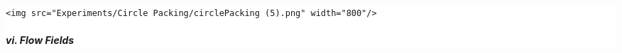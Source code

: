     <img src="Experiments/Circle Packing/circlePacking (5).png" width="800"/>
  </p>
<h5>vi. Flow Fields </h5>
  <p float="left">